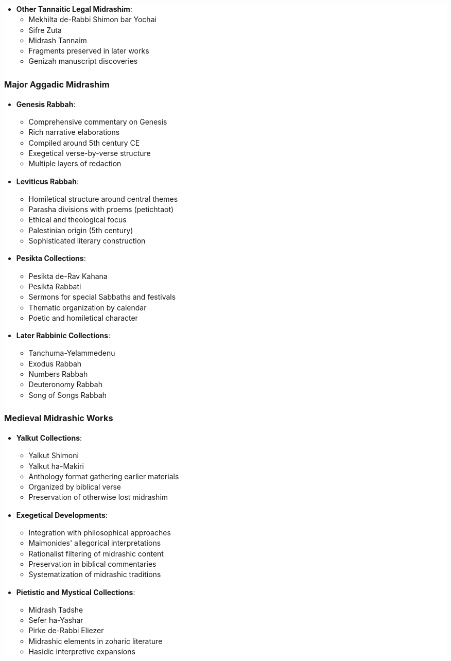 - **Other Tannaitic Legal Midrashim**:
  - Mekhilta de-Rabbi Shimon bar Yochai
  - Sifre Zuta
  - Midrash Tannaim
  - Fragments preserved in later works
  - Genizah manuscript discoveries

### Major Aggadic Midrashim

- **Genesis Rabbah**:
  - Comprehensive commentary on Genesis
  - Rich narrative elaborations
  - Compiled around 5th century CE
  - Exegetical verse-by-verse structure
  - Multiple layers of redaction

- **Leviticus Rabbah**:
  - Homiletical structure around central themes
  - Parasha divisions with proems (petichtaot)
  - Ethical and theological focus
  - Palestinian origin (5th century)
  - Sophisticated literary construction

- **Pesikta Collections**:
  - Pesikta de-Rav Kahana
  - Pesikta Rabbati
  - Sermons for special Sabbaths and festivals
  - Thematic organization by calendar
  - Poetic and homiletical character

- **Later Rabbinic Collections**:
  - Tanchuma-Yelammedenu
  - Exodus Rabbah
  - Numbers Rabbah
  - Deuteronomy Rabbah
  - Song of Songs Rabbah

### Medieval Midrashic Works

- **Yalkut Collections**:
  - Yalkut Shimoni
  - Yalkut ha-Makiri
  - Anthology format gathering earlier materials
  - Organized by biblical verse
  - Preservation of otherwise lost midrashim

- **Exegetical Developments**:
  - Integration with philosophical approaches
  - Maimonides' allegorical interpretations
  - Rationalist filtering of midrashic content
  - Preservation in biblical commentaries
  - Systematization of midrashic traditions

- **Pietistic and Mystical Collections**:
  - Midrash Tadshe
  - Sefer ha-Yashar
  - Pirke de-Rabbi Eliezer
  - Midrashic elements in zoharic literature
  - Hasidic interpretive expansions
